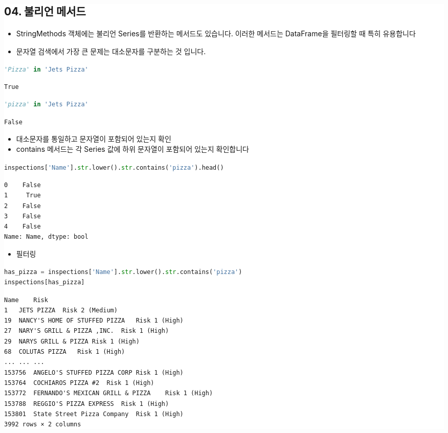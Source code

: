 

## 04. 불리언 메서드

* StringMethods 객체에는 불리언 Series를 반환하는 메서드도 있습니다. 이러한 메서드는 DataFrame을 필터링할 때 특히 유용합니다

* 문자열 검색에서 가장 큰 문제는 대소문자를 구분하는 것 입니다.

```python
'Pizza' in 'Jets Pizza'
```

```
True
```

```python
'pizza' in 'Jets Pizza'
```

```
False
```



* 대소문자를 통일하고  문자열이 포함되어 있는지 확인
* contains 메서드는 각 Series 값에 하위 문자열이 포함되어 있는지 확인합니다

```python
inspections['Name'].str.lower().str.contains('pizza').head()
```

```
0    False
1     True
2    False
3    False
4    False
Name: Name, dtype: bool
```



* 필터링

```python
has_pizza = inspections['Name'].str.lower().str.contains('pizza')
inspections[has_pizza]
```

```
Name	Risk
1	JETS PIZZA	Risk 2 (Medium)
19	NANCY'S HOME OF STUFFED PIZZA	Risk 1 (High)
27	NARY'S GRILL & PIZZA ,INC.	Risk 1 (High)
29	NARYS GRILL & PIZZA	Risk 1 (High)
68	COLUTAS PIZZA	Risk 1 (High)
...	...	...
153756	ANGELO'S STUFFED PIZZA CORP	Risk 1 (High)
153764	COCHIAROS PIZZA #2	Risk 1 (High)
153772	FERNANDO'S MEXICAN GRILL & PIZZA	Risk 1 (High)
153788	REGGIO'S PIZZA EXPRESS	Risk 1 (High)
153801	State Street Pizza Company	Risk 1 (High)
3992 rows × 2 columns
```
